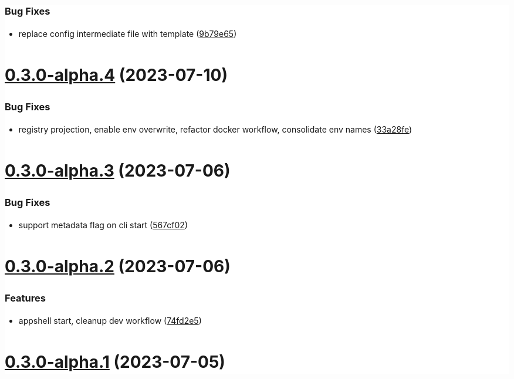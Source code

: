 
### Bug Fixes

* replace config intermediate file with template ([9b79e65](https://github.com/navaris/appshell/commit/9b79e65b355686a0cca273c89c7164bb031e8437))





# [0.3.0-alpha.4](https://github.com/navaris/appshell/compare/@appshell/cli@0.3.0-alpha.3...@appshell/cli@0.3.0-alpha.4) (2023-07-10)


### Bug Fixes

* registry projection, enable env overwrite, refactor docker workflow, consolidate env names ([33a28fe](https://github.com/navaris/appshell/commit/33a28fe76b58e05c5b6b6b33d4b402e52bb29e70))





# [0.3.0-alpha.3](https://github.com/navaris/appshell/compare/@appshell/cli@0.3.0-alpha.2...@appshell/cli@0.3.0-alpha.3) (2023-07-06)


### Bug Fixes

* support metadata flag on cli start ([567cf02](https://github.com/navaris/appshell/commit/567cf02a52150054b855197371681f426382b454))





# [0.3.0-alpha.2](https://github.com/navaris/appshell/compare/@appshell/cli@0.3.0-alpha.1...@appshell/cli@0.3.0-alpha.2) (2023-07-06)


### Features

* appshell start, cleanup dev workflow ([74fd2e5](https://github.com/navaris/appshell/commit/74fd2e5a5acd2415482268175c7f3f16cd7c93ec))





# [0.3.0-alpha.1](https://github.com/navaris/appshell/compare/@appshell/cli@0.2.1...@appshell/cli@0.3.0-alpha.1) (2023-07-05)
